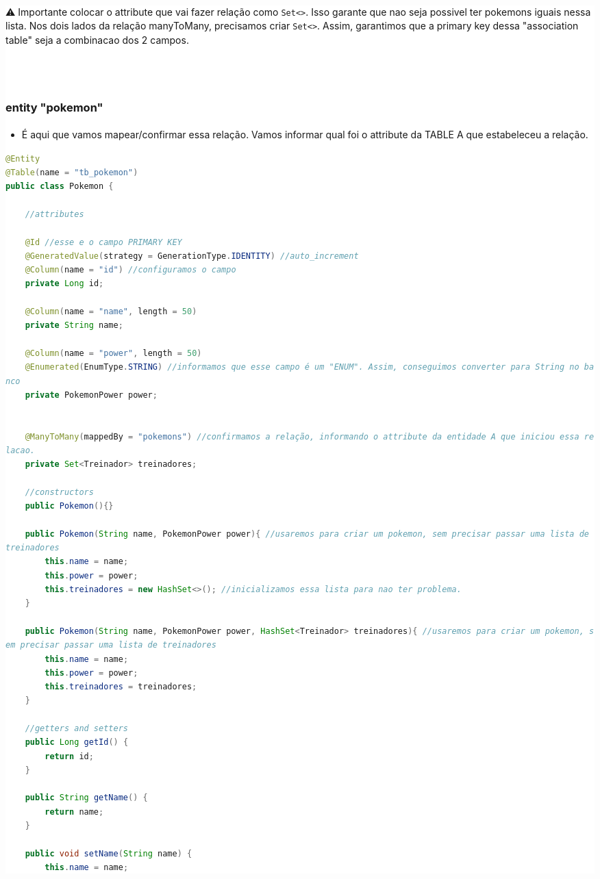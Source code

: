 ⚠️ Importante colocar o attribute que vai fazer relação como `Set<>`. Isso garante que nao seja possivel ter pokemons iguais nessa lista. Nos dois lados da relação manyToMany, precisamos criar `Set<>`. Assim, garantimos que a primary key dessa "association table" seja a combinacao dos 2 campos.

<br>
<br>

### entity "pokemon"
- É aqui que vamos mapear/confirmar essa relação. Vamos informar qual foi o attribute da TABLE A que estabeleceu a relação.

```java
@Entity
@Table(name = "tb_pokemon")
public class Pokemon {
    
    //attributes

    @Id //esse e o campo PRIMARY KEY
    @GeneratedValue(strategy = GenerationType.IDENTITY) //auto_increment
    @Column(name = "id") //configuramos o campo
    private Long id;

    @Column(name = "name", length = 50)
    private String name;

    @Column(name = "power", length = 50)
    @Enumerated(EnumType.STRING) //informamos que esse campo é um "ENUM". Assim, conseguimos converter para String no banco
    private PokemonPower power;


    @ManyToMany(mappedBy = "pokemons") //confirmamos a relação, informando o attribute da entidade A que iniciou essa relacao.
    private Set<Treinador> treinadores;

    //constructors
    public Pokemon(){}

    public Pokemon(String name, PokemonPower power){ //usaremos para criar um pokemon, sem precisar passar uma lista de treinadores
        this.name = name;
        this.power = power;
        this.treinadores = new HashSet<>(); //inicializamos essa lista para nao ter problema.
    }

    public Pokemon(String name, PokemonPower power, HashSet<Treinador> treinadores){ //usaremos para criar um pokemon, sem precisar passar uma lista de treinadores
        this.name = name;
        this.power = power;
        this.treinadores = treinadores;
    }

    //getters and setters
    public Long getId() {
        return id;
    }

    public String getName() {
        return name;
    }

    public void setName(String name) {
        this.name = name;
```